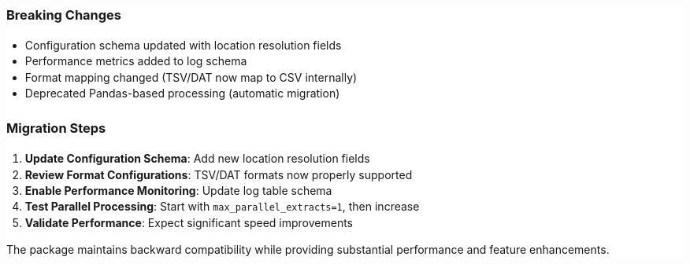### Breaking Changes

- Configuration schema updated with location resolution fields
- Performance metrics added to log schema
- Format mapping changed (TSV/DAT now map to CSV internally)
- Deprecated Pandas-based processing (automatic migration)

### Migration Steps

1. **Update Configuration Schema**: Add new location resolution fields
2. **Review Format Configurations**: TSV/DAT formats now properly supported
3. **Enable Performance Monitoring**: Update log table schema
4. **Test Parallel Processing**: Start with `max_parallel_extracts=1`, then increase
5. **Validate Performance**: Expect significant speed improvements

The package maintains backward compatibility while providing substantial performance and feature enhancements.